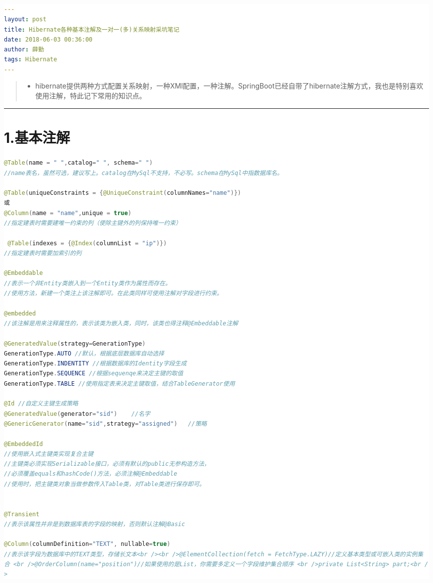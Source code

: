 ```yaml
---
layout: post
title: Hibernate各种基本注解及一对一(多)关系映射采坑笔记
date: 2018-06-03 00:36:00
author: 薛勤
tags: Hibernate
---
```

>*  hibernate提供两种方式配置关系映射，一种XMl配置，一种注解。SpringBoot已经自带了hibernate注解方式，我也是特别喜欢使用注解，特此记下常用的知识点。

---

# 1.基本注解

```java
@Table(name = " ",catalog=" ", schema=" ")
//name表名，虽然可选，建议写上。catalog在MySql不支持，不必写。schema在MySql中指数据库名。

@Table(uniqueConstraints = {@UniqueConstraint(columnNames="name")})
或
@Column(name = "name",unique = true)
//指定建表时需要建唯一约束的列（使除主键外的列保持唯一约束）

 @Table(indexes = {@Index(columnList = "ip")}) 
//指定建表时需要加索引的列

@Embeddable  
//表示一个非Entity类嵌入到一个Entity类作为属性而存在。
//使用方法，新建一个类注上该注解即可。在此类同样可使用注解对字段进行约束。

@embedded
//该注解是用来注释属性的，表示该类为嵌入类，同时，该类也得注释@Embeddable注解

@GeneratedValue(strategy=GenerationType)
GenerationType.AUTO //默认，根据底层数据库自动选择
GenerationType.INDENTITY //根据数据库的Identity字段生成
GenerationType.SEQUENCE //根据sequenqe来决定主键的取值
GenerationType.TABLE //使用指定表来决定主键取值，结合TableGenerator使用

@Id //自定义主键生成策略
@GeneratedValue(generator="sid")    //名字
@GenericGenerator(name="sid",strategy="assigned")   //策略

@EmbeddedId
//使用嵌入式主键类实现复合主键
//主键类必须实现Serializable接口，必须有默认的public无参构造方法，
//必须覆盖equals和hashCode()方法，必须注解@Embeddable 
//使用时，把主键类对象当做参数传入Table类，对Table类进行保存即可。


@Transient
//表示该属性并非是到数据库表的字段的映射，否则默认注解@Basic

@Column(columnDefinition="TEXT", nullable=true)
//表示该字段为数据库中的TEXT类型，存储长文本<br /><br />@ElementCollection(fetch = FetchType.LAZY)//定义基本类型或可嵌入类的实例集合 <br />@OrderColumn(name="position")//如果使用的是List，你需要多定义一个字段维护集合顺序 <br />private List<String> part;<br />

```
